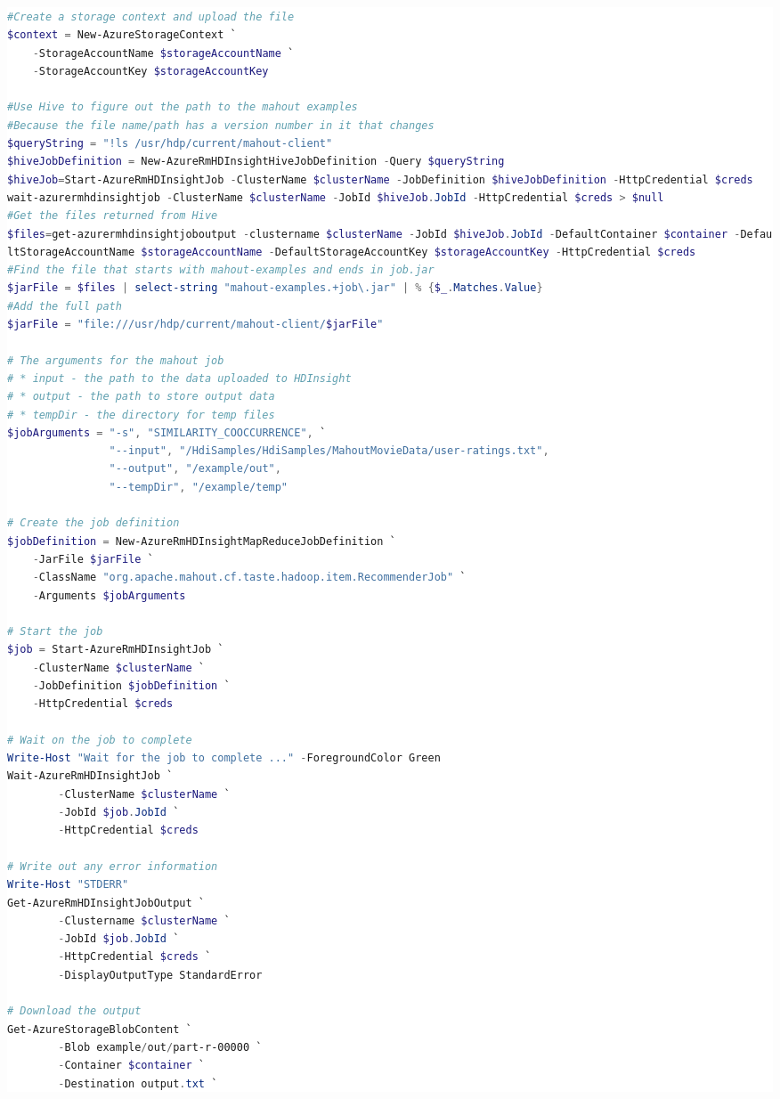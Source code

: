 ```powershell
#Create a storage context and upload the file
$context = New-AzureStorageContext `
    -StorageAccountName $storageAccountName `
    -StorageAccountKey $storageAccountKey

#Use Hive to figure out the path to the mahout examples
#Because the file name/path has a version number in it that changes
$queryString = "!ls /usr/hdp/current/mahout-client"
$hiveJobDefinition = New-AzureRmHDInsightHiveJobDefinition -Query $queryString
$hiveJob=Start-AzureRmHDInsightJob -ClusterName $clusterName -JobDefinition $hiveJobDefinition -HttpCredential $creds
wait-azurermhdinsightjob -ClusterName $clusterName -JobId $hiveJob.JobId -HttpCredential $creds > $null
#Get the files returned from Hive
$files=get-azurermhdinsightjoboutput -clustername $clusterName -JobId $hiveJob.JobId -DefaultContainer $container -DefaultStorageAccountName $storageAccountName -DefaultStorageAccountKey $storageAccountKey -HttpCredential $creds
#Find the file that starts with mahout-examples and ends in job.jar
$jarFile = $files | select-string "mahout-examples.+job\.jar" | % {$_.Matches.Value}
#Add the full path
$jarFile = "file:///usr/hdp/current/mahout-client/$jarFile"

# The arguments for the mahout job
# * input - the path to the data uploaded to HDInsight
# * output - the path to store output data
# * tempDir - the directory for temp files
$jobArguments = "-s", "SIMILARITY_COOCCURRENCE", `
                "--input", "/HdiSamples/HdiSamples/MahoutMovieData/user-ratings.txt",
                "--output", "/example/out",
                "--tempDir", "/example/temp"

# Create the job definition
$jobDefinition = New-AzureRmHDInsightMapReduceJobDefinition `
    -JarFile $jarFile `
    -ClassName "org.apache.mahout.cf.taste.hadoop.item.RecommenderJob" `
    -Arguments $jobArguments

# Start the job
$job = Start-AzureRmHDInsightJob `
    -ClusterName $clusterName `
    -JobDefinition $jobDefinition `
    -HttpCredential $creds

# Wait on the job to complete
Write-Host "Wait for the job to complete ..." -ForegroundColor Green
Wait-AzureRmHDInsightJob `
        -ClusterName $clusterName `
        -JobId $job.JobId `
        -HttpCredential $creds

# Write out any error information
Write-Host "STDERR"
Get-AzureRmHDInsightJobOutput `
        -Clustername $clusterName `
        -JobId $job.JobId `
        -HttpCredential $creds `
        -DisplayOutputType StandardError

# Download the output
Get-AzureStorageBlobContent `
        -Blob example/out/part-r-00000 `
        -Container $container `
        -Destination output.txt `
```